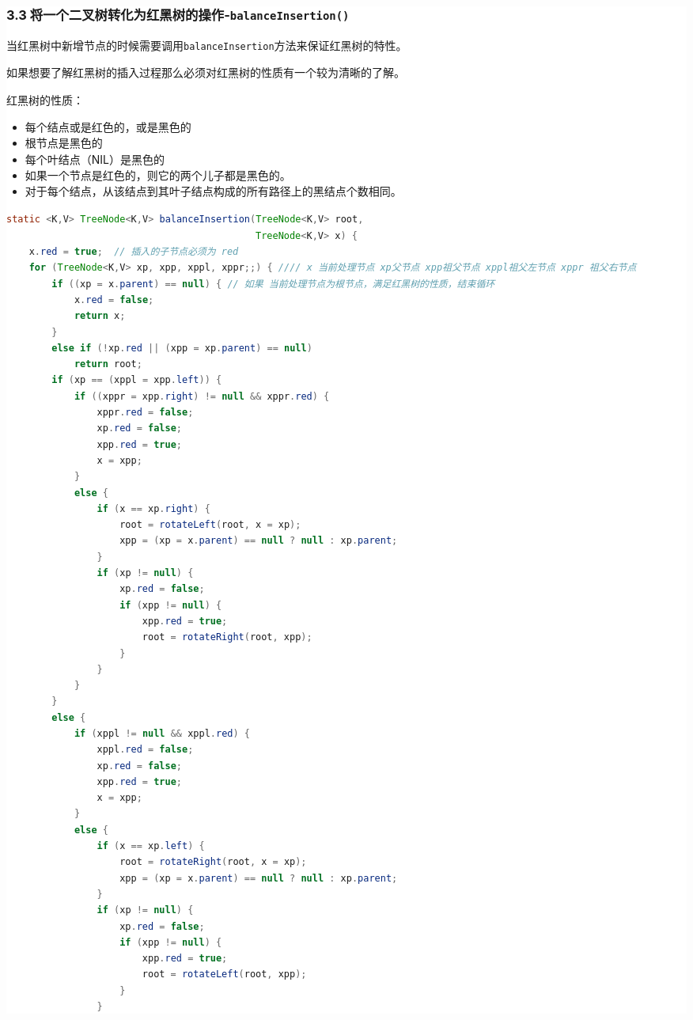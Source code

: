 ### 3.3 将一个二叉树转化为红黑树的操作-`balanceInsertion()`

当红黑树中新增节点的时候需要调用`balanceInsertion`方法来保证红黑树的特性。

如果想要了解红黑树的插入过程那么必须对红黑树的性质有一个较为清晰的了解。

红黑树的性质：

- 每个结点或是红色的，或是黑色的
- 根节点是黑色的
- 每个叶结点（NIL）是黑色的
- 如果一个节点是红色的，则它的两个儿子都是黑色的。
- 对于每个结点，从该结点到其叶子结点构成的所有路径上的黑结点个数相同。

```java
static <K,V> TreeNode<K,V> balanceInsertion(TreeNode<K,V> root,
                                            TreeNode<K,V> x) {
    x.red = true;  // 插入的子节点必须为 red
    for (TreeNode<K,V> xp, xpp, xppl, xppr;;) { //// x 当前处理节点 xp父节点 xpp祖父节点 xppl祖父左节点 xppr 祖父右节点
        if ((xp = x.parent) == null) { // 如果 当前处理节点为根节点，满足红黑树的性质，结束循环
            x.red = false;
            return x;
        }
        else if (!xp.red || (xpp = xp.parent) == null)
            return root;
        if (xp == (xppl = xpp.left)) {
            if ((xppr = xpp.right) != null && xppr.red) {
                xppr.red = false;
                xp.red = false;
                xpp.red = true;
                x = xpp;
            }
            else {
                if (x == xp.right) {
                    root = rotateLeft(root, x = xp);
                    xpp = (xp = x.parent) == null ? null : xp.parent;
                }
                if (xp != null) {
                    xp.red = false;
                    if (xpp != null) {
                        xpp.red = true;
                        root = rotateRight(root, xpp);
                    }
                }
            }
        }
        else {
            if (xppl != null && xppl.red) {
                xppl.red = false;
                xp.red = false;
                xpp.red = true;
                x = xpp;
            }
            else {
                if (x == xp.left) {
                    root = rotateRight(root, x = xp);
                    xpp = (xp = x.parent) == null ? null : xp.parent;
                }
                if (xp != null) {
                    xp.red = false;
                    if (xpp != null) {
                        xpp.red = true;
                        root = rotateLeft(root, xpp);
                    }
                }
```
